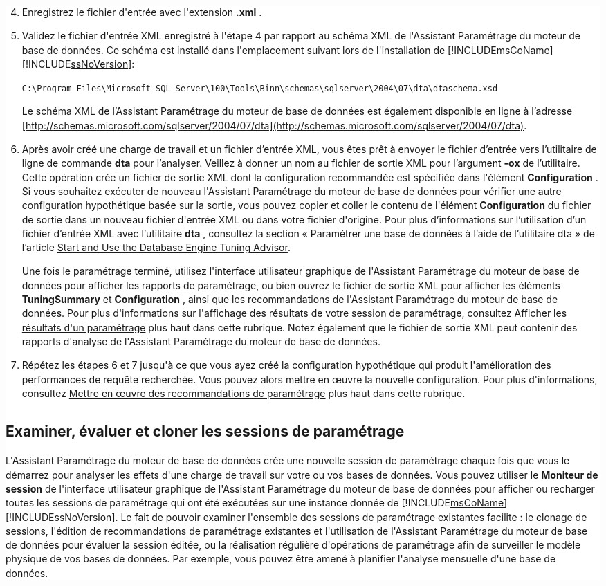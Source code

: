 4.  Enregistrez le fichier d'entrée avec l'extension **.xml** .  
  
5.  Validez le fichier d'entrée XML enregistré à l'étape 4 par rapport au schéma XML de l'Assistant Paramétrage du moteur de base de données. Ce schéma est installé dans l'emplacement suivant lors de l'installation de [!INCLUDE[msCoName](../../includes/msconame-md.md)] [!INCLUDE[ssNoVersion](../../includes/ssnoversion-md.md)]:  
  
    ```  
    C:\Program Files\Microsoft SQL Server\100\Tools\Binn\schemas\sqlserver\2004\07\dta\dtaschema.xsd  
    ```  
  
     Le schéma XML de l’Assistant Paramétrage du moteur de base de données est également disponible en ligne à l’adresse [http://schemas.microsoft.com/sqlserver/2004/07/dta](http://schemas.microsoft.com/sqlserver/2004/07/dta).  
  
6.  Après avoir créé une charge de travail et un fichier d’entrée XML, vous êtes prêt à envoyer le fichier d’entrée vers l’utilitaire de ligne de commande **dta** pour l’analyser. Veillez à donner un nom au fichier de sortie XML pour l’argument **-ox** de l’utilitaire. Cette opération crée un fichier de sortie XML dont la configuration recommandée est spécifiée dans l'élément **Configuration** . Si vous souhaitez exécuter de nouveau l'Assistant Paramétrage du moteur de base de données pour vérifier une autre configuration hypothétique basée sur la sortie, vous pouvez copier et coller le contenu de l'élément **Configuration** du fichier de sortie dans un nouveau fichier d'entrée XML ou dans votre fichier d'origine. Pour plus d’informations sur l’utilisation d’un fichier d’entrée XML avec l’utilitaire **dta** , consultez la section « Paramétrer une base de données à l’aide de l’utilitaire dta » de l’article [Start and Use the Database Engine Tuning Advisor](../../relational-databases/performance/start-and-use-the-database-engine-tuning-advisor.md).  
  
     Une fois le paramétrage terminé, utilisez l'interface utilisateur graphique de l'Assistant Paramétrage du moteur de base de données pour afficher les rapports de paramétrage, ou bien ouvrez le fichier de sortie XML pour afficher les éléments **TuningSummary** et **Configuration** , ainsi que les recommandations de l'Assistant Paramétrage du moteur de base de données. Pour plus d'informations sur l'affichage des résultats de votre session de paramétrage, consultez [Afficher les résultats d'un paramétrage](#View) plus haut dans cette rubrique. Notez également que le fichier de sortie XML peut contenir des rapports d'analyse de l'Assistant Paramétrage du moteur de base de données.  
  
7.  Répétez les étapes 6 et 7 jusqu'à ce que vous ayez créé la configuration hypothétique qui produit l'amélioration des performances de requête recherchée. Vous pouvez alors mettre en œuvre la nouvelle configuration. Pour plus d'informations, consultez [Mettre en œuvre des recommandations de paramétrage](#Implement) plus haut dans cette rubrique.  
  
##  <a name="ReviewEvaluateClone"></a> Examiner, évaluer et cloner les sessions de paramétrage  
 L'Assistant Paramétrage du moteur de base de données crée une nouvelle session de paramétrage chaque fois que vous le démarrez pour analyser les effets d'une charge de travail sur votre ou vos bases de données. Vous pouvez utiliser le **Moniteur de session** de l'interface utilisateur graphique de l'Assistant Paramétrage du moteur de base de données pour afficher ou recharger toutes les sessions de paramétrage qui ont été exécutées sur une instance donnée de [!INCLUDE[msCoName](../../includes/msconame-md.md)] [!INCLUDE[ssNoVersion](../../includes/ssnoversion-md.md)]. Le fait de pouvoir examiner l'ensemble des sessions de paramétrage existantes facilite : le clonage de sessions, l'édition de recommandations de paramétrage existantes et l'utilisation de l'Assistant Paramétrage du moteur de base de données pour évaluer la session éditée, ou la réalisation régulière d'opérations de paramétrage afin de surveiller le modèle physique de vos bases de données. Par exemple, vous pouvez être amené à planifier l'analyse mensuelle d'une base de données.  
  